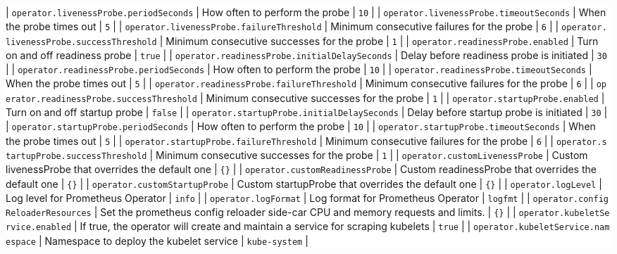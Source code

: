 | `operator.livenessProbe.periodSeconds`                                                | How often to perform the probe                                                                                         | `10`                          |
| `operator.livenessProbe.timeoutSeconds`                                               | When the probe times out                                                                                               | `5`                           |
| `operator.livenessProbe.failureThreshold`                                             | Minimum consecutive failures for the probe                                                                             | `6`                           |
| `operator.livenessProbe.successThreshold`                                             | Minimum consecutive successes for the probe                                                                            | `1`                           |
| `operator.readinessProbe.enabled`                                                     | Turn on and off readiness probe                                                                                        | `true`                        |
| `operator.readinessProbe.initialDelaySeconds`                                         | Delay before readiness probe is initiated                                                                              | `30`                          |
| `operator.readinessProbe.periodSeconds`                                               | How often to perform the probe                                                                                         | `10`                          |
| `operator.readinessProbe.timeoutSeconds`                                              | When the probe times out                                                                                               | `5`                           |
| `operator.readinessProbe.failureThreshold`                                            | Minimum consecutive failures for the probe                                                                             | `6`                           |
| `operator.readinessProbe.successThreshold`                                            | Minimum consecutive successes for the probe                                                                            | `1`                           |
| `operator.startupProbe.enabled`                                                       | Turn on and off startup probe                                                                                          | `false`                       |
| `operator.startupProbe.initialDelaySeconds`                                           | Delay before startup probe is initiated                                                                                | `30`                          |
| `operator.startupProbe.periodSeconds`                                                 | How often to perform the probe                                                                                         | `10`                          |
| `operator.startupProbe.timeoutSeconds`                                                | When the probe times out                                                                                               | `5`                           |
| `operator.startupProbe.failureThreshold`                                              | Minimum consecutive failures for the probe                                                                             | `6`                           |
| `operator.startupProbe.successThreshold`                                              | Minimum consecutive successes for the probe                                                                            | `1`                           |
| `operator.customLivenessProbe`                                                        | Custom livenessProbe that overrides the default one                                                                    | `{}`                          |
| `operator.customReadinessProbe`                                                       | Custom readinessProbe that overrides the default one                                                                   | `{}`                          |
| `operator.customStartupProbe`                                                         | Custom startupProbe that overrides the default one                                                                     | `{}`                          |
| `operator.logLevel`                                                                   | Log level for Prometheus Operator                                                                                      | `info`                        |
| `operator.logFormat`                                                                  | Log format for Prometheus Operator                                                                                     | `logfmt`                      |
| `operator.configReloaderResources`                                                    | Set the prometheus config reloader side-car CPU and memory requests and limits.                                        | `{}`                          |
| `operator.kubeletService.enabled`                                                     | If true, the operator will create and maintain a service for scraping kubelets                                         | `true`                        |
| `operator.kubeletService.namespace`                                                   | Namespace to deploy the kubelet service                                                                                | `kube-system`                 |